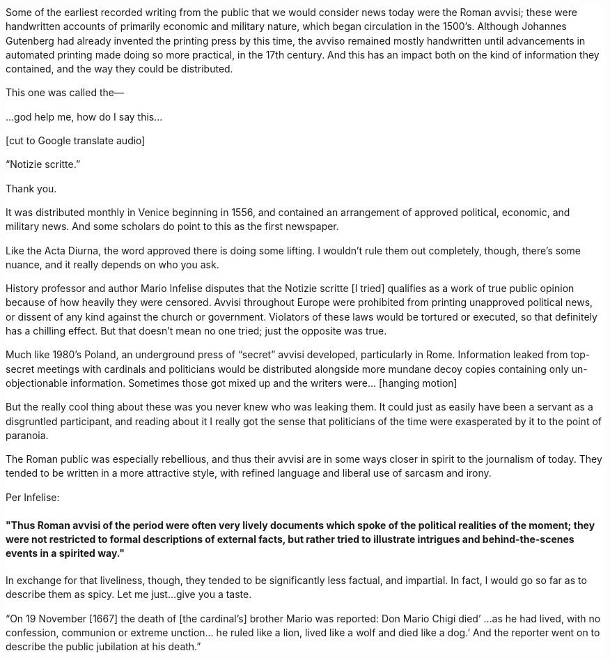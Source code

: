 
Some of the earliest recorded writing from the public that we would consider news today were the Roman avvisi; these were handwritten accounts of primarily economic and military nature, which began circulation in the 1500’s. Although Johannes Gutenberg had already invented the printing press by this time, the avviso remained mostly handwritten until advancements in automated printing made doing so more practical, in the 17th century. And this has an impact both on the kind of information they contained, and the way they could be distributed.

This one was called the—

 …god help me, how do I say this…

[cut to Google translate audio]

“Notizie scritte.”

Thank you.

It was distributed monthly in Venice beginning in 1556, and contained an arrangement of approved political, economic, and military news. And some scholars do point to this as the first newspaper.

Like the Acta Diurna, the word approved there is doing some lifting. I wouldn’t rule them out completely, though, there’s some nuance, and it really depends on who you ask.

History professor and author Mario Infelise disputes that the Notizie scritte [I tried] qualifies as a work of true public opinion because of how heavily they were censored. Avvisi throughout Europe were prohibited from printing unapproved political news, or dissent of any kind against the church or government. Violators of these laws would be tortured or executed, so that definitely has a chilling effect. But that doesn’t mean no one tried; just the opposite was true.

Much like 1980’s Poland, an underground press of “secret” avvisi developed, particularly in Rome. Information leaked from top-secret meetings with cardinals and politicians would be distributed alongside more mundane decoy copies containing only un-objectionable information. Sometimes those got mixed up and the writers were… [hanging motion]

But the really cool thing about these was you never knew who was leaking them. It could just as easily have been a servant as a disgruntled participant, and reading about it I really got the sense that politicians of the time were exasperated by it to the point of paranoia.

The Roman public was especially rebellious, and thus their avvisi are in some ways closer in spirit to the journalism of today. They tended to be written in a more attractive style, with refined language and liberal use of sarcasm and irony.

Per Infelise:

#### "Thus Roman avvisi of the period were often very lively documents which spoke of the political realities of the moment; they were not restricted to formal descriptions of external facts, but rather tried to illustrate intrigues and behind-the-scenes events in a spirited way."

In exchange for that liveliness, though, they tended to be significantly less factual, and impartial. In fact, I would go so far as to describe them as spicy. Let me just…give you a taste.

“On 19 November [1667] the death of [the cardinal’s] brother Mario was reported: Don Mario Chigi died’ …as he had lived, with no confession, communion or extreme unction… he ruled like a lion, lived like a wolf and died like a dog.’
And the reporter went on to describe the public jubilation at his death.”
